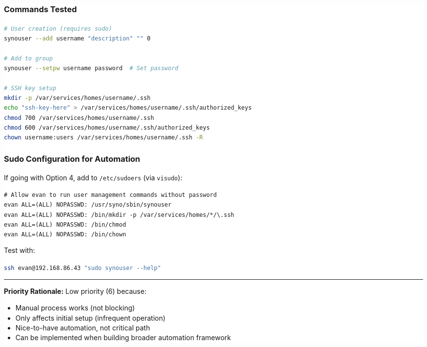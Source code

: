 ### Commands Tested

```bash
# User creation (requires sudo)
synouser --add username "description" "" 0

# Add to group
synouser --setpw username password  # Set password

# SSH key setup
mkdir -p /var/services/homes/username/.ssh
echo "ssh-key-here" > /var/services/homes/username/.ssh/authorized_keys
chmod 700 /var/services/homes/username/.ssh
chmod 600 /var/services/homes/username/.ssh/authorized_keys
chown username:users /var/services/homes/username/.ssh -R
```

### Sudo Configuration for Automation

If going with Option 4, add to `/etc/sudoers` (via `visudo`):
```
# Allow evan to run user management commands without password
evan ALL=(ALL) NOPASSWD: /usr/syno/sbin/synouser
evan ALL=(ALL) NOPASSWD: /bin/mkdir -p /var/services/homes/*/\.ssh
evan ALL=(ALL) NOPASSWD: /bin/chmod
evan ALL=(ALL) NOPASSWD: /bin/chown
```

Test with:
```bash
ssh evan@192.168.86.43 "sudo synouser --help"
```

---

**Priority Rationale:** Low priority (6) because:
- Manual process works (not blocking)
- Only affects initial setup (infrequent operation)
- Nice-to-have automation, not critical path
- Can be implemented when building broader automation framework
